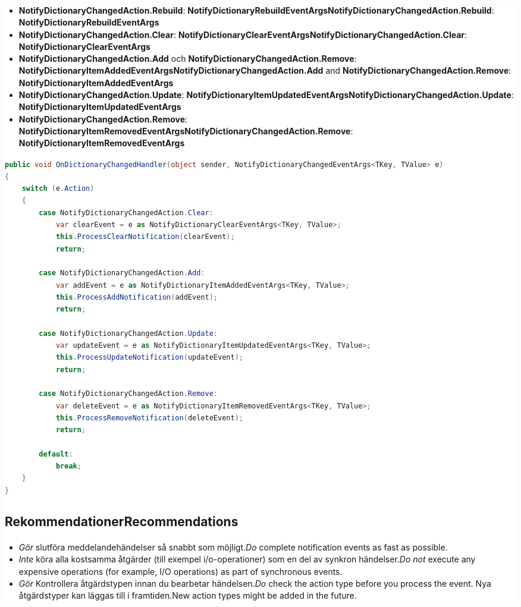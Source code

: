 * <span data-ttu-id="0d7e7-167">**NotifyDictionaryChangedAction.Rebuild**: **NotifyDictionaryRebuildEventArgs**</span><span class="sxs-lookup"><span data-stu-id="0d7e7-167">**NotifyDictionaryChangedAction.Rebuild**: **NotifyDictionaryRebuildEventArgs**</span></span>
* <span data-ttu-id="0d7e7-168">**NotifyDictionaryChangedAction.Clear**: **NotifyDictionaryClearEventArgs**</span><span class="sxs-lookup"><span data-stu-id="0d7e7-168">**NotifyDictionaryChangedAction.Clear**: **NotifyDictionaryClearEventArgs**</span></span>
* <span data-ttu-id="0d7e7-169">**NotifyDictionaryChangedAction.Add** och **NotifyDictionaryChangedAction.Remove**: **NotifyDictionaryItemAddedEventArgs**</span><span class="sxs-lookup"><span data-stu-id="0d7e7-169">**NotifyDictionaryChangedAction.Add** and **NotifyDictionaryChangedAction.Remove**: **NotifyDictionaryItemAddedEventArgs**</span></span>
* <span data-ttu-id="0d7e7-170">**NotifyDictionaryChangedAction.Update**: **NotifyDictionaryItemUpdatedEventArgs**</span><span class="sxs-lookup"><span data-stu-id="0d7e7-170">**NotifyDictionaryChangedAction.Update**: **NotifyDictionaryItemUpdatedEventArgs**</span></span>
* <span data-ttu-id="0d7e7-171">**NotifyDictionaryChangedAction.Remove**: **NotifyDictionaryItemRemovedEventArgs**</span><span class="sxs-lookup"><span data-stu-id="0d7e7-171">**NotifyDictionaryChangedAction.Remove**: **NotifyDictionaryItemRemovedEventArgs**</span></span>

```C#
public void OnDictionaryChangedHandler(object sender, NotifyDictionaryChangedEventArgs<TKey, TValue> e)
{
    switch (e.Action)
    {
        case NotifyDictionaryChangedAction.Clear:
            var clearEvent = e as NotifyDictionaryClearEventArgs<TKey, TValue>;
            this.ProcessClearNotification(clearEvent);
            return;

        case NotifyDictionaryChangedAction.Add:
            var addEvent = e as NotifyDictionaryItemAddedEventArgs<TKey, TValue>;
            this.ProcessAddNotification(addEvent);
            return;

        case NotifyDictionaryChangedAction.Update:
            var updateEvent = e as NotifyDictionaryItemUpdatedEventArgs<TKey, TValue>;
            this.ProcessUpdateNotification(updateEvent);
            return;

        case NotifyDictionaryChangedAction.Remove:
            var deleteEvent = e as NotifyDictionaryItemRemovedEventArgs<TKey, TValue>;
            this.ProcessRemoveNotification(deleteEvent);
            return;

        default:
            break;
    }
}
```

## <a name="recommendations"></a><span data-ttu-id="0d7e7-172">Rekommendationer</span><span class="sxs-lookup"><span data-stu-id="0d7e7-172">Recommendations</span></span>
* <span data-ttu-id="0d7e7-173">*Gör* slutföra meddelandehändelser så snabbt som möjligt.</span><span class="sxs-lookup"><span data-stu-id="0d7e7-173">*Do* complete notification events as fast as possible.</span></span>
* <span data-ttu-id="0d7e7-174">*Inte* köra alla kostsamma åtgärder (till exempel i/o-operationer) som en del av synkron händelser.</span><span class="sxs-lookup"><span data-stu-id="0d7e7-174">*Do not* execute any expensive operations (for example, I/O operations) as part of synchronous events.</span></span>
* <span data-ttu-id="0d7e7-175">*Gör* Kontrollera åtgärdstypen innan du bearbetar händelsen.</span><span class="sxs-lookup"><span data-stu-id="0d7e7-175">*Do* check the action type before you process the event.</span></span> <span data-ttu-id="0d7e7-176">Nya åtgärdstyper kan läggas till i framtiden.</span><span class="sxs-lookup"><span data-stu-id="0d7e7-176">New action types might be added in the future.</span></span>